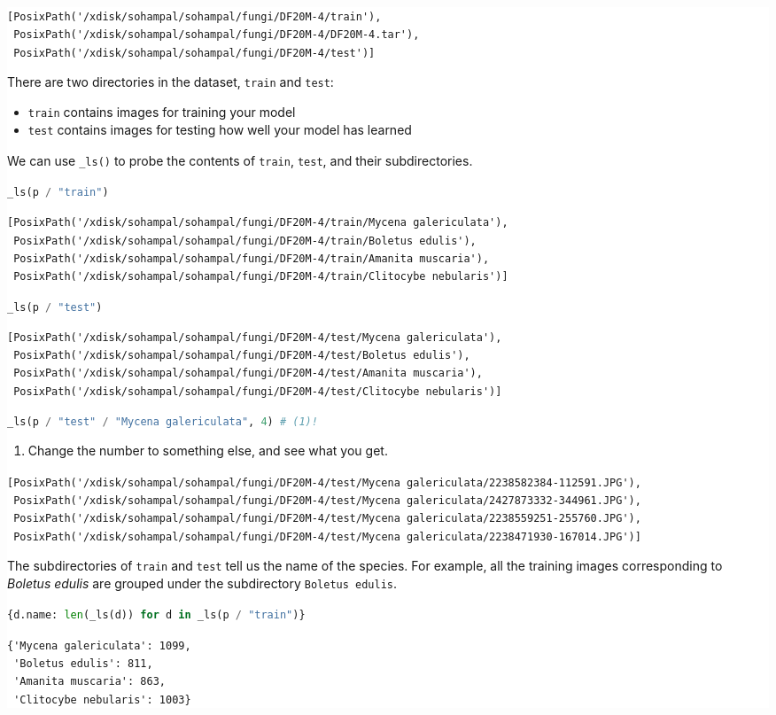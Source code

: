 ```
[PosixPath('/xdisk/sohampal/sohampal/fungi/DF20M-4/train'),
 PosixPath('/xdisk/sohampal/sohampal/fungi/DF20M-4/DF20M-4.tar'),
 PosixPath('/xdisk/sohampal/sohampal/fungi/DF20M-4/test')]
```

There are two directories in the dataset, `train` and `test`: 

- `train` contains images for training your model
- `test` contains images for testing how well your model has learned

We can use `_ls()` to probe the contents of `train`, `test`, and their subdirectories.

``` python
_ls(p / "train")
```

```
[PosixPath('/xdisk/sohampal/sohampal/fungi/DF20M-4/train/Mycena galericulata'),
 PosixPath('/xdisk/sohampal/sohampal/fungi/DF20M-4/train/Boletus edulis'),
 PosixPath('/xdisk/sohampal/sohampal/fungi/DF20M-4/train/Amanita muscaria'),
 PosixPath('/xdisk/sohampal/sohampal/fungi/DF20M-4/train/Clitocybe nebularis')]
```

``` python
_ls(p / "test")
```

```
[PosixPath('/xdisk/sohampal/sohampal/fungi/DF20M-4/test/Mycena galericulata'),
 PosixPath('/xdisk/sohampal/sohampal/fungi/DF20M-4/test/Boletus edulis'),
 PosixPath('/xdisk/sohampal/sohampal/fungi/DF20M-4/test/Amanita muscaria'),
 PosixPath('/xdisk/sohampal/sohampal/fungi/DF20M-4/test/Clitocybe nebularis')]
```

``` python
_ls(p / "test" / "Mycena galericulata", 4) # (1)!
```

1. Change the number to something else, and see what you get.

```
[PosixPath('/xdisk/sohampal/sohampal/fungi/DF20M-4/test/Mycena galericulata/2238582384-112591.JPG'),
 PosixPath('/xdisk/sohampal/sohampal/fungi/DF20M-4/test/Mycena galericulata/2427873332-344961.JPG'),
 PosixPath('/xdisk/sohampal/sohampal/fungi/DF20M-4/test/Mycena galericulata/2238559251-255760.JPG'),
 PosixPath('/xdisk/sohampal/sohampal/fungi/DF20M-4/test/Mycena galericulata/2238471930-167014.JPG')]
``` 

The subdirectories of `train` and `test` tell us the name of the species. For example, all the training images corresponding to  *Boletus edulis* are grouped under the subdirectory `Boletus edulis`.

``` python
{d.name: len(_ls(d)) for d in _ls(p / "train")} 
```

```
{'Mycena galericulata': 1099,
 'Boletus edulis': 811,
 'Amanita muscaria': 863,
 'Clitocybe nebularis': 1003}
```
